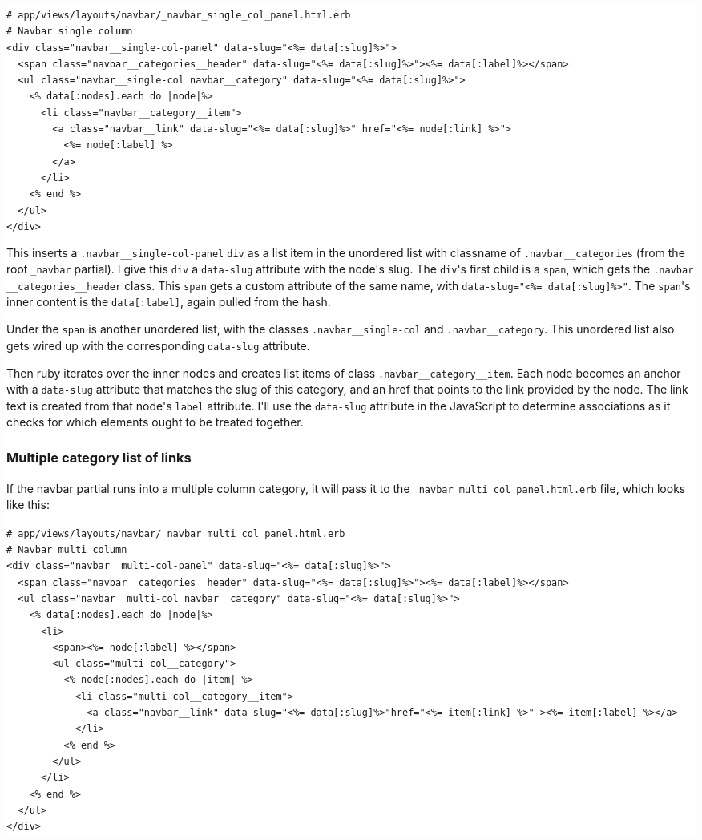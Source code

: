 ```
# app/views/layouts/navbar/_navbar_single_col_panel.html.erb
# Navbar single column 
<div class="navbar__single-col-panel" data-slug="<%= data[:slug]%>">
  <span class="navbar__categories__header" data-slug="<%= data[:slug]%>"><%= data[:label]%></span>
  <ul class="navbar__single-col navbar__category" data-slug="<%= data[:slug]%>">
    <% data[:nodes].each do |node|%>
      <li class="navbar__category__item">
        <a class="navbar__link" data-slug="<%= data[:slug]%>" href="<%= node[:link] %>">
          <%= node[:label] %>
        </a>
      </li>
    <% end %>
  </ul>
</div>
```

This inserts a `.navbar__single-col-panel` `div` as a list item in the unordered list with classname of `.navbar__categories` (from the root `_navbar` partial). I give this `div` a `data-slug` attribute with the node's slug. The `div`'s first child is a `span`, which gets the `.navbar__categories__header` class. This `span` gets a custom attribute of the same name, with `data-slug="<%= data[:slug]%>"`. The `span`'s inner content is the `data[:label]`, again pulled from the hash. 

Under the `span` is another unordered list, with the classes `.navbar__single-col` and `.navbar__category`. This unordered list also gets wired up with the corresponding `data-slug` attribute.

Then ruby iterates over the inner nodes and creates list items of class `.navbar__category__item`. Each node becomes an anchor with a `data-slug` attribute that matches the slug of this category, and an href that points to the link provided by the node. The link text is created from that node's `label` attribute. I'll use the `data-slug` attribute in the JavaScript to determine associations as it checks for which elements ought to be treated together.

### Multiple category list of links

If the navbar partial runs into a multiple column category, it will pass it to the `_navbar_multi_col_panel.html.erb` file, which looks like this: 

```
# app/views/layouts/navbar/_navbar_multi_col_panel.html.erb
# Navbar multi column 
<div class="navbar__multi-col-panel" data-slug="<%= data[:slug]%>">
  <span class="navbar__categories__header" data-slug="<%= data[:slug]%>"><%= data[:label]%></span>
  <ul class="navbar__multi-col navbar__category" data-slug="<%= data[:slug]%>">
    <% data[:nodes].each do |node|%>
      <li>
        <span><%= node[:label] %></span>
        <ul class="multi-col__category">
          <% node[:nodes].each do |item| %>
            <li class="multi-col__category__item">
              <a class="navbar__link" data-slug="<%= data[:slug]%>"href="<%= item[:link] %>" ><%= item[:label] %></a>
            </li>
          <% end %>
        </ul>
      </li>
    <% end %>
  </ul>
</div>
```
